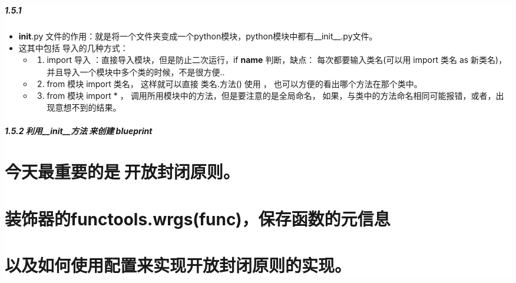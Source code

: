 ##### 1.5.1

- __init__.py 文件的作用：就是将一个文件夹变成一个python模块，python模块中都有__init__.py文件。
-  这其中包括 导入的几种方式：
	-  1. import 导入 ：直接导入模块，但是防止二次运行，if  __name__  判断，缺点： 每次都要输入类名(可以用 import 类名 as 新类名)，并且导入一个模块中多个类的时候，不是很方便..
	-  2. from 模块 import 类名，  这样就可以直接 类名.方法() 使用 ， 也可以方便的看出哪个方法在那个类中。
	-  3. from 模块 import * ， 调用所用模块中的方法，但是要注意的是全局命名， 如果，与类中的方法命名相同可能报错，或者，出现意想不到的结果。

##### 1.5.2  利用__init__方法 来创建 blueprint 




# 今天最重要的是 **开放封闭**原则。
# 装饰器的functools.wrgs(func)，保存函数的元信息
# 以及如何使用配置来实现开放封闭原则的实现。